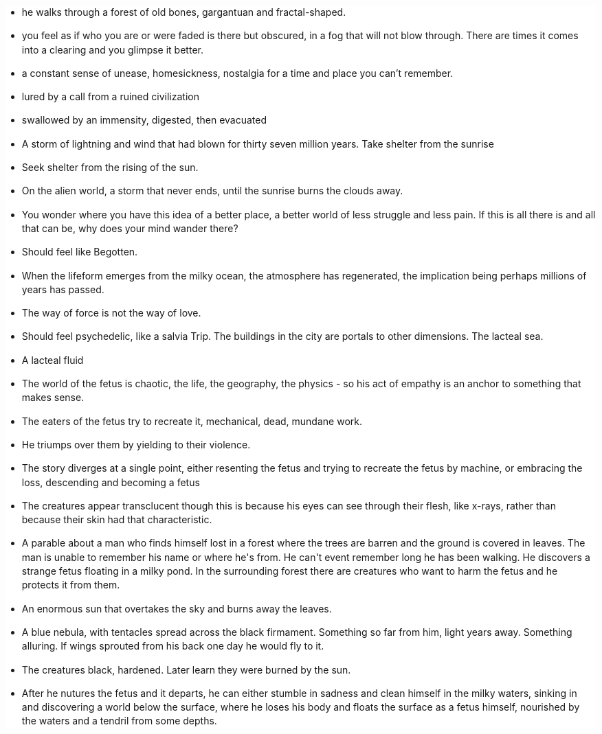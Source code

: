 * he walks through a forest of old bones, gargantuan and fractal-shaped.

* you feel as if who you are or were faded is there but obscured, in a fog that will not blow through. There are times it comes into a clearing and you glimpse it better.

* a constant sense of unease, homesickness, nostalgia for a time and place you can’t remember.

* lured by a call from a ruined civilization 

* swallowed by an immensity, digested, then evacuated

* A storm of lightning and wind that had blown for thirty seven million years. Take shelter from the sunrise

* Seek shelter from the rising of the sun.

* On the alien world, a storm that never ends, until the sunrise burns the clouds away.

* You wonder where you have this idea of a better place, a better world of less struggle and less pain. If this is all there is and all that can be, why does your mind wander there?

* Should feel like Begotten.

* When the lifeform emerges from the milky ocean, the atmosphere has regenerated, the implication being perhaps millions of years has passed.

* The way of force is not the way of love.

* Should feel psychedelic, like a salvia Trip. The buildings in the city are portals to other dimensions. The lacteal sea.

* A lacteal fluid

* The world of the fetus is chaotic, the life, the geography, the physics - so his act of empathy is an anchor to something that makes sense.

* The eaters of the fetus try to recreate it, mechanical, dead, mundane work.

* He triumps over them by yielding to their violence.

* The story diverges at a single point, either resenting the fetus and trying to recreate the fetus by machine, or embracing the loss, descending and becoming a fetus

* The creatures appear transclucent though this is because his eyes can see through their flesh, like x-rays, rather 
than because their skin had that characteristic.

* A parable about a man who finds himself lost in a forest where the trees 
are barren and the ground is covered in leaves. The man is unable to remember his 
name or where he's from. He can't event remember long he has been walking. He 
discovers a strange fetus floating in a milky pond. In the surrounding forest 
there are creatures who want to harm the fetus and he protects it from them.

* An enormous sun that overtakes the sky and burns away the leaves.

* A blue nebula, with tentacles spread across the black firmament. Something so far from him, light years away. Something alluring. If wings sprouted from his back one day he would fly to it.

* The creatures black, hardened. Later learn they were burned by the sun.

* After he nutures the fetus and it departs, he can either stumble in sadness and clean 
himself in the milky waters, sinking in and discovering a world below the surface, where 
he loses his body and floats the surface as a fetus himself, nourished by the waters and a 
tendril from some depths.
